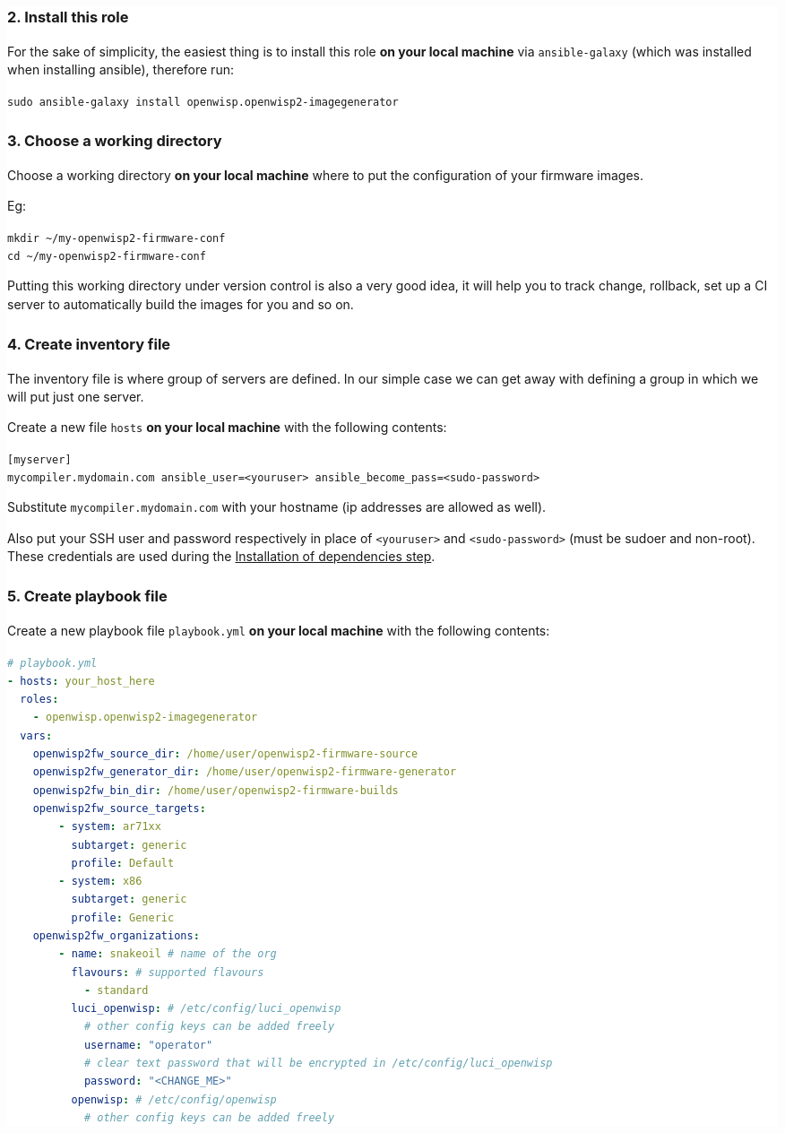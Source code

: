 ### 2. Install this role

For the sake of simplicity, the easiest thing is to install this role **on your local machine**
via `ansible-galaxy` (which was installed when installing ansible), therefore run:

    sudo ansible-galaxy install openwisp.openwisp2-imagegenerator

### 3. Choose a working directory

Choose a working directory **on your local machine** where to put the configuration of
your firmware images.

Eg:

    mkdir ~/my-openwisp2-firmware-conf
    cd ~/my-openwisp2-firmware-conf

Putting this working directory under version control is also a very good idea, it will help you to
track change, rollback, set up a CI server to automatically build the images for you and so on.

### 4. Create inventory file

The inventory file is where group of servers are defined. In our simple case we can get away with
defining a group in which we will put just one server.

Create a new file `hosts` **on your local machine** with the following contents:

    [myserver]
    mycompiler.mydomain.com ansible_user=<youruser> ansible_become_pass=<sudo-password>

Substitute `mycompiler.mydomain.com` with your hostname (ip addresses are allowed as well).

Also put your SSH user and password respectively in place of `<youruser>` and `<sudo-password>` (must be sudoer and non-root).
These credentials are used during the [Installation of dependencies step](#1-installation-of-dependencies).

### 5. Create playbook file

Create a new playbook file `playbook.yml` **on your local machine** with the following contents:

```yaml
# playbook.yml
- hosts: your_host_here
  roles:
    - openwisp.openwisp2-imagegenerator
  vars:
    openwisp2fw_source_dir: /home/user/openwisp2-firmware-source
    openwisp2fw_generator_dir: /home/user/openwisp2-firmware-generator
    openwisp2fw_bin_dir: /home/user/openwisp2-firmware-builds
    openwisp2fw_source_targets:
        - system: ar71xx
          subtarget: generic
          profile: Default
        - system: x86
          subtarget: generic
          profile: Generic
    openwisp2fw_organizations:
        - name: snakeoil # name of the org
          flavours: # supported flavours
            - standard
          luci_openwisp: # /etc/config/luci_openwisp
            # other config keys can be added freely
            username: "operator"
            # clear text password that will be encrypted in /etc/config/luci_openwisp
            password: "<CHANGE_ME>"
          openwisp: # /etc/config/openwisp
            # other config keys can be added freely
```